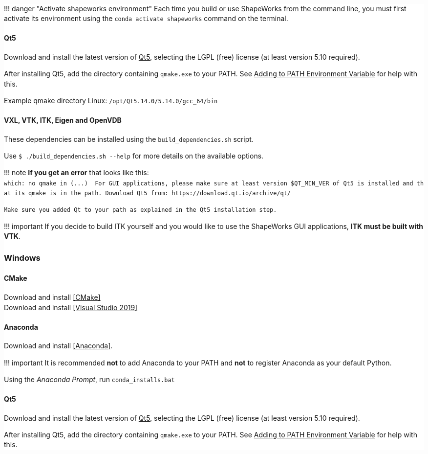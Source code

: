 !!! danger "Activate shapeworks environment"
    Each time you build or use [ShapeWorks from the command line](../tools/ShapeWorksCommands.md), you must first activate its environment using the `conda activate shapeworks` command on the terminal.


#### Qt5  
Download and install the latest version of [Qt5](https://download.qt.io/archive/qt/), selecting the LGPL (free) license (at least version 5.10 required).  

After installing Qt5, add the directory containing `qmake.exe` to your PATH. See [Adding to PATH Environment Variable](paths.md) for help with this.  

Example qmake directory Linux: `/opt/Qt5.14.0/5.14.0/gcc_64/bin`  

#### VXL, VTK, ITK, Eigen and OpenVDB
These dependencies can be installed using the `build_dependencies.sh` script.  

Use `$ ./build_dependencies.sh --help` for more details on the available options.  


!!! note 
    **If you get an error** that looks like this:  
    ```
    which: no qmake in (...) 
    For GUI applications, please make sure at least version $QT_MIN_VER of Qt5 is installed and that its qmake is in the path.
    Download Qt5 from: https://download.qt.io/archive/qt/
    ```
    
    Make sure you added Qt to your path as explained in the Qt5 installation step.  

!!! important
    If you decide to build ITK yourself and you would like to use the ShapeWorks GUI applications, __ITK must be built with VTK__.  

### Windows

#### CMake
Download and install [[CMake]](https://cmake.org/)  
Download and install [[Visual Studio 2019]](https://visualstudio.microsoft.com/)

#### Anaconda
Download and install [[Anaconda]](https://www.anaconda.com/). 

!!! important
    It is recommended **not** to add Anaconda to your PATH and **not** to register Anaconda as your default Python.  

Using the *Anaconda Prompt*, run `conda_installs.bat`  

#### Qt5  
Download and install the latest version of [Qt5](https://download.qt.io/archive/qt/), selecting the LGPL (free) license (at least version 5.10 required).   
   
After installing Qt5, add the directory containing `qmake.exe` to your PATH. See [Adding to PATH Environment Variable](paths.md) for help with this.  
